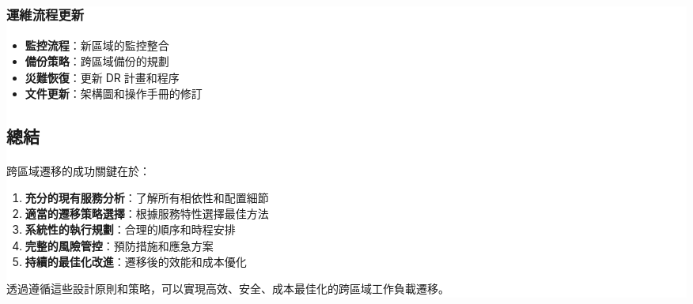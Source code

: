### 運維流程更新
- **監控流程**：新區域的監控整合
- **備份策略**：跨區域備份的規劃
- **災難恢復**：更新 DR 計畫和程序
- **文件更新**：架構圖和操作手冊的修訂

## 總結

跨區域遷移的成功關鍵在於：

1. **充分的現有服務分析**：了解所有相依性和配置細節
2. **適當的遷移策略選擇**：根據服務特性選擇最佳方法
3. **系統性的執行規劃**：合理的順序和時程安排
4. **完整的風險管控**：預防措施和應急方案
5. **持續的最佳化改進**：遷移後的效能和成本優化

透過遵循這些設計原則和策略，可以實現高效、安全、成本最佳化的跨區域工作負載遷移。
